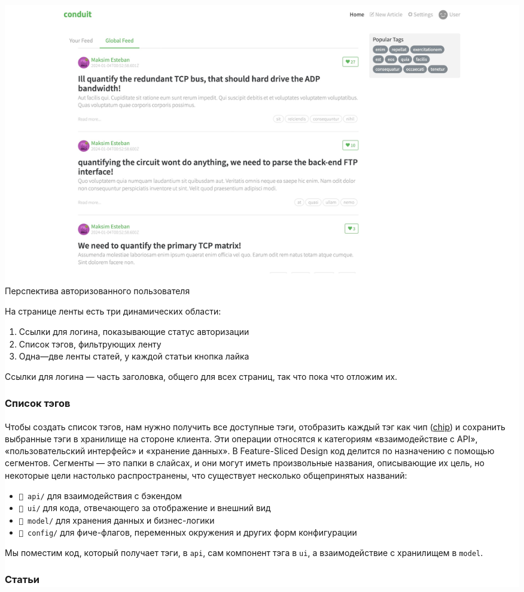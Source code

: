 ![image](./images/4.jpg)

Перспектива авторизованного пользователя

На странице ленты есть три динамических области:

1. Ссылки для логина, показывающие статус авторизации
2. Список тэгов, фильтрующих ленту
3. Одна—две ленты статей, у каждой статьи кнопка лайка

Ссылки для логина — часть заголовка, общего для всех страниц, так что пока что отложим их.

### Список тэгов

Чтобы создать список тэгов, нам нужно получить все доступные тэги, отобразить каждый тэг как чип ([chip](https://m3.material.io/components/chips/overview)) и сохранить выбранные тэги в хранилище на стороне клиента. Эти операции относятся к категориям «взаимодействие с API», «пользовательский интерфейс» и «хранение данных». В Feature-Sliced Design код делится по назначению с помощью сегментов. Сегменты — это папки в слайсах, и они могут иметь произвольные названия, описывающие их цель, но некоторые цели настолько распространены, что существует несколько общепринятых названий:

- `📂 api/` для взаимодействия с бэкендом
- `📂 ui/` для кода, отвечающего за отображение и внешний вид
- `📂 model/` для хранения данных и бизнес-логики
- `📂 config/` для фиче-флагов, переменных окружения и других форм конфигурации

Мы поместим код, который получает тэги, в `api`, сам компонент тэга в `ui`, а взаимодействие с хранилищем в `model`.

### Статьи
